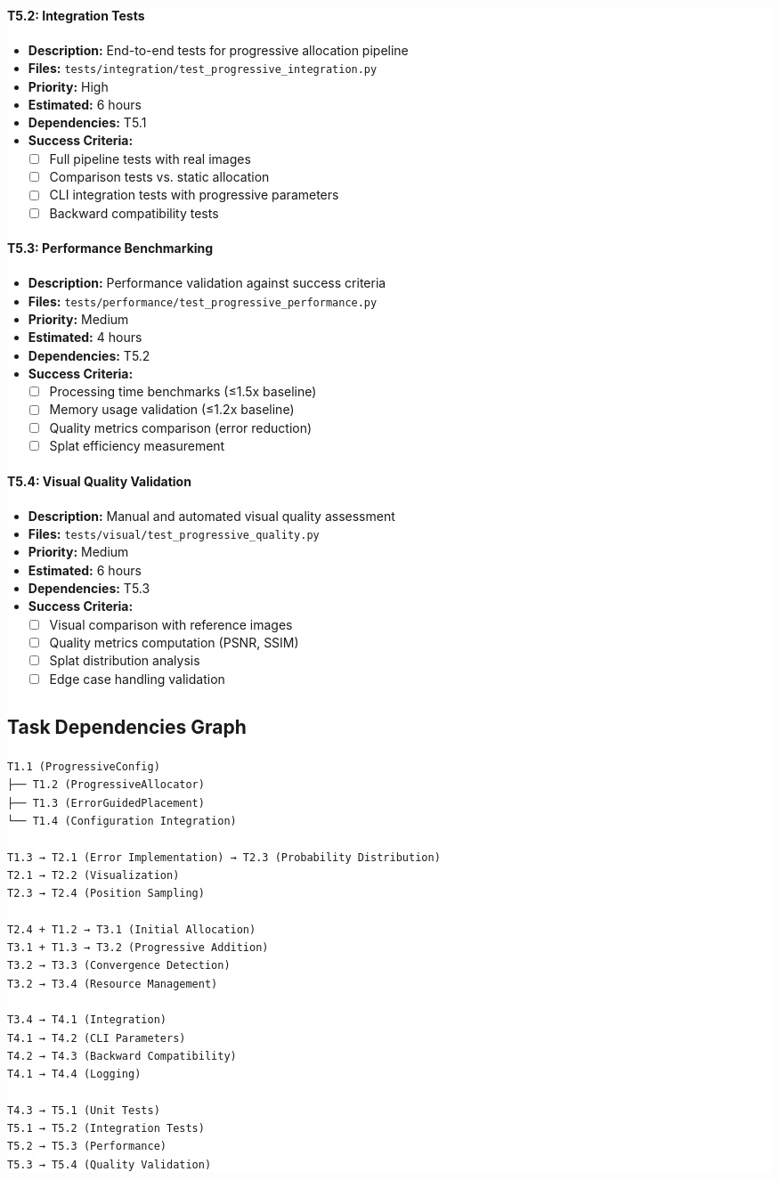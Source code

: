 #### T5.2: Integration Tests
- **Description:** End-to-end tests for progressive allocation pipeline
- **Files:** `tests/integration/test_progressive_integration.py`
- **Priority:** High
- **Estimated:** 6 hours
- **Dependencies:** T5.1
- **Success Criteria:**
  - [ ] Full pipeline tests with real images
  - [ ] Comparison tests vs. static allocation
  - [ ] CLI integration tests with progressive parameters
  - [ ] Backward compatibility tests

#### T5.3: Performance Benchmarking
- **Description:** Performance validation against success criteria
- **Files:** `tests/performance/test_progressive_performance.py`
- **Priority:** Medium
- **Estimated:** 4 hours
- **Dependencies:** T5.2
- **Success Criteria:**
  - [ ] Processing time benchmarks (≤1.5x baseline)
  - [ ] Memory usage validation (≤1.2x baseline)
  - [ ] Quality metrics comparison (error reduction)
  - [ ] Splat efficiency measurement

#### T5.4: Visual Quality Validation
- **Description:** Manual and automated visual quality assessment
- **Files:** `tests/visual/test_progressive_quality.py`
- **Priority:** Medium
- **Estimated:** 6 hours
- **Dependencies:** T5.3
- **Success Criteria:**
  - [ ] Visual comparison with reference images
  - [ ] Quality metrics computation (PSNR, SSIM)
  - [ ] Splat distribution analysis
  - [ ] Edge case handling validation

## Task Dependencies Graph

```
T1.1 (ProgressiveConfig)
├── T1.2 (ProgressiveAllocator)
├── T1.3 (ErrorGuidedPlacement)
└── T1.4 (Configuration Integration)

T1.3 → T2.1 (Error Implementation) → T2.3 (Probability Distribution)
T2.1 → T2.2 (Visualization)
T2.3 → T2.4 (Position Sampling)

T2.4 + T1.2 → T3.1 (Initial Allocation)
T3.1 + T1.3 → T3.2 (Progressive Addition)
T3.2 → T3.3 (Convergence Detection)
T3.2 → T3.4 (Resource Management)

T3.4 → T4.1 (Integration)
T4.1 → T4.2 (CLI Parameters)
T4.2 → T4.3 (Backward Compatibility)
T4.1 → T4.4 (Logging)

T4.3 → T5.1 (Unit Tests)
T5.1 → T5.2 (Integration Tests)
T5.2 → T5.3 (Performance)
T5.3 → T5.4 (Quality Validation)
```
